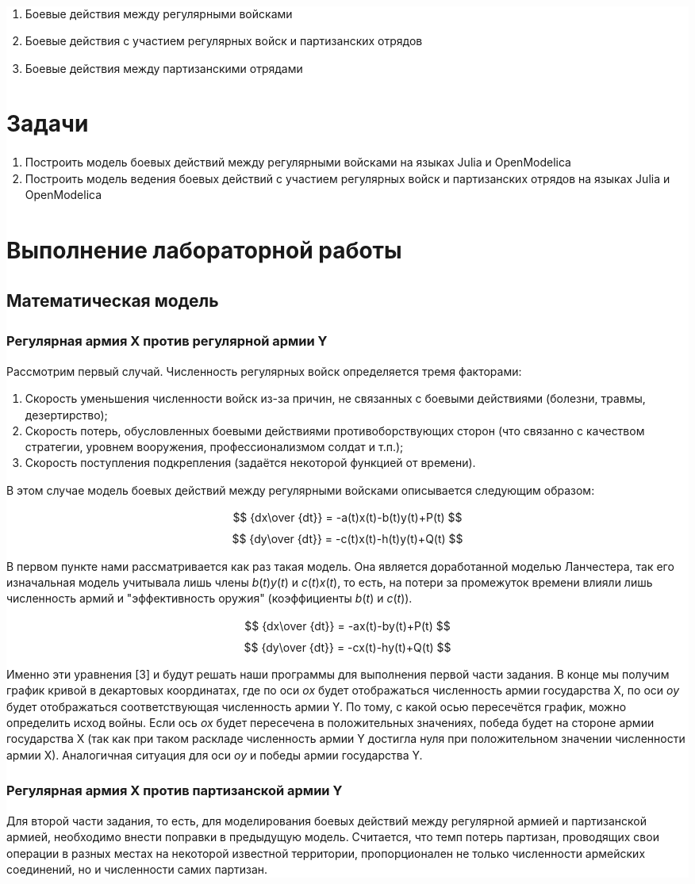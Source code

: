 1. Боевые действия между регулярными войсками

2. Боевые действия с участием регулярных войск и партизанских отрядов

3. Боевые действия между партизанскими отрядами

# Задачи

1. Построить модель боевых действий между регулярными войсками на языках Julia и OpenModelica
2. Построить модель ведения боевых действий с участием регулярных войск и партизанских отрядов на языках Julia и OpenModelica

# Выполнение лабораторной работы

## Математическая модель

### Регулярная армия X против регулярной армии Y

Рассмотрим первый случай. 
Численность регулярных войск определяется тремя факторами:

1. Cкорость уменьшения численности войск из-за причин, не связанных с боевыми действиями (болезни, травмы, дезертирство);
2. Cкорость потерь, обусловленных боевыми действиями противоборствующих сторон (что связанно с качеством стратегии, уровнем вооружения, профессионализмом солдат и т.п.);
3. Cкорость поступления подкрепления (задаётся некоторой функцией от времени).

В этом случае модель боевых действий между регулярными войсками описывается следующим образом:

$$ {dx\over {dt}} = -a(t)x(t)-b(t)y(t)+P(t) $$
$$ {dy\over {dt}} = -c(t)x(t)-h(t)y(t)+Q(t) $$

В первом пункте нами рассматривается как раз такая модель. Она является доработанной моделью Ланчестера, так его изначальная модель учитывала лишь члены $b(t)y(t)$ и $c(t)x(t)$, то есть, на потери за промежуток времени влияли лишь численность армий и "эффективность оружия" (коэффициенты $b(t)$ и $c(t)$).

$$ {dx\over {dt}} = -ax(t)-by(t)+P(t) $$
$$ {dy\over {dt}} = -cx(t)-hy(t)+Q(t) $$

Именно эти уравнения [3] и будут решать наши программы для выполнения первой части задания. В конце мы получим график кривой в декартовых координатах, где по оси $ox$ будет отображаться численность армии государства X, по оси $oy$ будет отображаться соответствующая численность армии Y. По тому, с какой осью пересечётся график, можно определить исход войны. Если ось $ox$ будет пересечена в положительных значениях, победа будет на стороне армии государства X (так как при таком раскладе численность армии Y достигла нуля при положительном значении численности армии X). Аналогичная ситуация для оси $oy$ и победы армии государства Y. 

### Регулярная армия X против партизанской армии Y

Для второй части задания, то есть, для моделирования боевых действий между регулярной армией и партизанской армией, необходимо внести поправки в предыдущую модель. Считается, что темп потерь партизан, проводящих свои операции в разных местах на некоторой известной территории, пропорционален не только численности армейских соединений, но и численности самих партизан.
